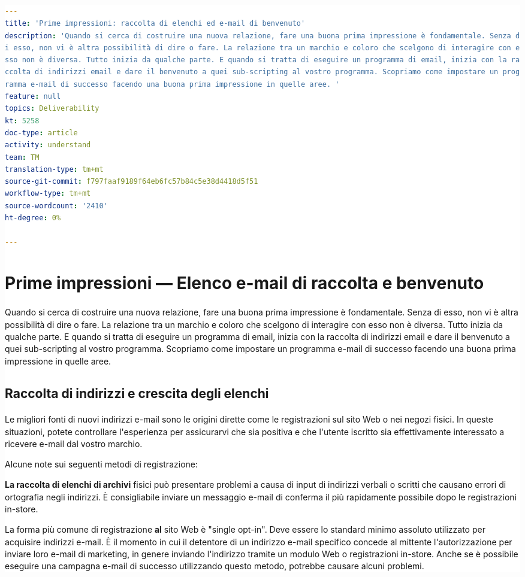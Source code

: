 ```yaml
---
title: 'Prime impressioni: raccolta di elenchi ed e-mail di benvenuto'
description: 'Quando si cerca di costruire una nuova relazione, fare una buona prima impressione è fondamentale. Senza di esso, non vi è altra possibilità di dire o fare. La relazione tra un marchio e coloro che scelgono di interagire con esso non è diversa. Tutto inizia da qualche parte. E quando si tratta di eseguire un programma di email, inizia con la raccolta di indirizzi email e dare il benvenuto a quei sub-scripting al vostro programma. Scopriamo come impostare un programma e-mail di successo facendo una buona prima impressione in quelle aree. '
feature: null
topics: Deliverability
kt: 5258
doc-type: article
activity: understand
team: TM
translation-type: tm+mt
source-git-commit: f797faaf9189f64eb6fc57b84c5e38d4418d5f51
workflow-type: tm+mt
source-wordcount: '2410'
ht-degree: 0%

---
```



# Prime impressioni — Elenco e-mail di raccolta e benvenuto

Quando si cerca di costruire una nuova relazione, fare una buona prima impressione è fondamentale. Senza di esso, non vi è altra possibilità di dire o fare. La relazione tra un marchio e coloro che scelgono di interagire con esso non è diversa. Tutto inizia da qualche parte. E quando si tratta di eseguire un programma di email, inizia con la raccolta di indirizzi email e dare il benvenuto a quei sub-scripting al vostro programma. Scopriamo come impostare un programma e-mail di successo facendo una buona prima impressione in quelle aree.

## Raccolta di indirizzi e crescita degli elenchi

Le migliori fonti di nuovi indirizzi e-mail sono le origini dirette come le registrazioni sul sito Web o nei negozi fisici. In queste situazioni, potete controllare l&#39;esperienza per assicurarvi che sia positiva e che l&#39;utente iscritto sia effettivamente interessato a ricevere e-mail dal vostro marchio.

Alcune note sui seguenti metodi di registrazione:

**La raccolta di elenchi di archivi** fisici può presentare problemi a causa di input di indirizzi verbali o scritti che causano errori di ortografia negli indirizzi. È consigliabile inviare un messaggio e-mail di conferma il più rapidamente possibile dopo le registrazioni in-store.

La forma più comune di registrazione **al** sito Web è &quot;single opt-in&quot;. Deve essere lo standard minimo assoluto utilizzato per acquisire indirizzi e-mail. È il momento in cui il detentore di un indirizzo e-mail specifico concede al mittente l&#39;autorizzazione per inviare loro e-mail di marketing, in genere inviando l&#39;indirizzo tramite un modulo Web o registrazioni in-store. Anche se è possibile eseguire una campagna e-mail di successo utilizzando questo metodo, potrebbe causare alcuni problemi.
